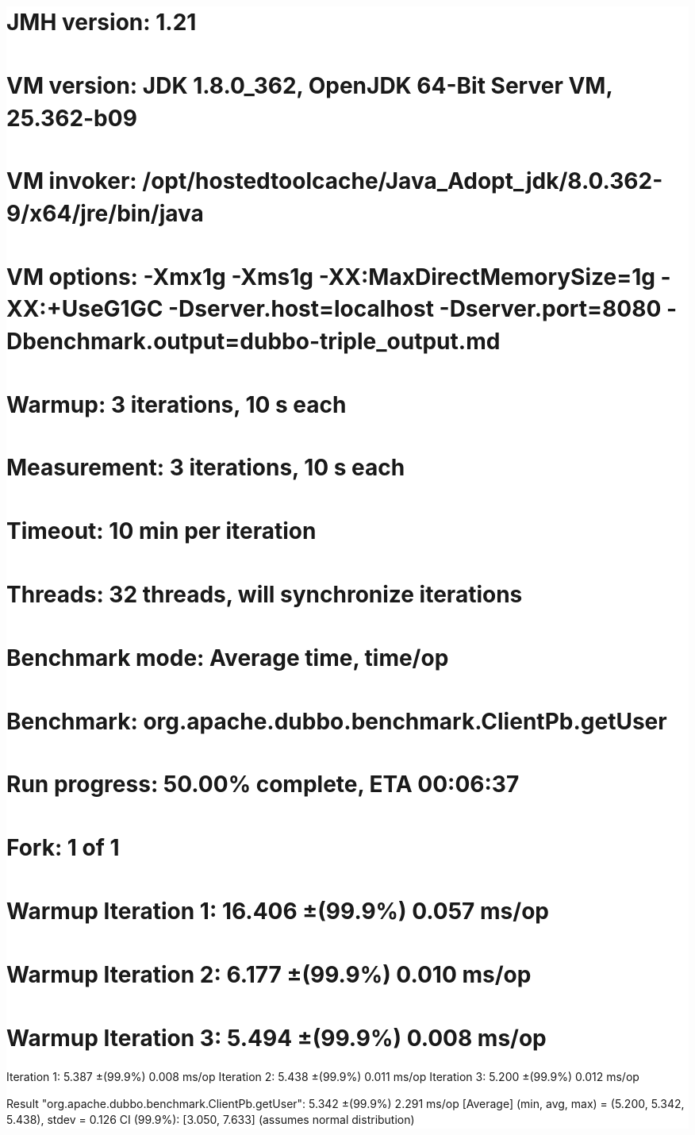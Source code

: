 
# JMH version: 1.21
# VM version: JDK 1.8.0_362, OpenJDK 64-Bit Server VM, 25.362-b09
# VM invoker: /opt/hostedtoolcache/Java_Adopt_jdk/8.0.362-9/x64/jre/bin/java
# VM options: -Xmx1g -Xms1g -XX:MaxDirectMemorySize=1g -XX:+UseG1GC -Dserver.host=localhost -Dserver.port=8080 -Dbenchmark.output=dubbo-triple_output.md
# Warmup: 3 iterations, 10 s each
# Measurement: 3 iterations, 10 s each
# Timeout: 10 min per iteration
# Threads: 32 threads, will synchronize iterations
# Benchmark mode: Average time, time/op
# Benchmark: org.apache.dubbo.benchmark.ClientPb.getUser

# Run progress: 50.00% complete, ETA 00:06:37
# Fork: 1 of 1
# Warmup Iteration   1: 16.406 ±(99.9%) 0.057 ms/op
# Warmup Iteration   2: 6.177 ±(99.9%) 0.010 ms/op
# Warmup Iteration   3: 5.494 ±(99.9%) 0.008 ms/op
Iteration   1: 5.387 ±(99.9%) 0.008 ms/op
Iteration   2: 5.438 ±(99.9%) 0.011 ms/op
Iteration   3: 5.200 ±(99.9%) 0.012 ms/op


Result "org.apache.dubbo.benchmark.ClientPb.getUser":
  5.342 ±(99.9%) 2.291 ms/op [Average]
  (min, avg, max) = (5.200, 5.342, 5.438), stdev = 0.126
  CI (99.9%): [3.050, 7.633] (assumes normal distribution)
